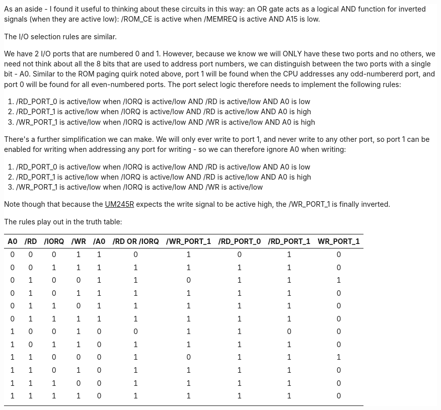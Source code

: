 As an aside - I found it useful to thinking about these circuits in this way: an OR gate acts as a logical AND function for inverted signals (when they are active low): /ROM_CE is active when /MEMREQ is active AND A15 is low.

The I/O selection rules are similar. 

We have 2 I/O ports that are numbered 0 and 1. However, because we know we will ONLY have these two ports and no others, we need not think about all the 8 bits that are used to address port numbers, we can distinguish between the two ports with a single bit - A0. Similar to the ROM paging quirk noted above, port 1 will be found when the CPU addresses any odd-numbererd port, and port 0 will be found for all even-numbered ports. The port select logic therefore needs to implement the following rules:

1. /RD_PORT_0 is active/low when /IORQ is active/low AND /RD is active/low AND A0 is low
2. /RD_PORT_1 is active/low when /IORQ is active/low AND /RD is active/low AND A0 is high
3. /WR_PORT_1 is active/low when /IORQ is active/low AND /WR is active/low AND A0 is high

There's a further simplification we can make. We will only ever write to port 1, and never write to any other port, so port 1 can be enabled for writing when addressing any port for writing - so we can therefore ignore A0 when writing:

1. /RD_PORT_0 is active/low when /IORQ is active/low AND /RD is active/low AND A0 is low
2. /RD_PORT_1 is active/low when /IORQ is active/low AND /RD is active/low AND A0 is high
3. /WR_PORT_1 is active/low when /IORQ is active/low AND /WR is active/low

Note though that because the [UM245R](https://ftdichip.com/products/um245r/) expects the write signal to be active high, the /WR_PORT_1 is finally inverted.

The rules play out in the truth table:

| A0 | /RD | /IORQ | /WR | /A0 | /RD OR /IORQ | /WR_PORT_1 | /RD_PORT_0 | /RD_PORT_1 | WR_PORT_1 |
|:--:|:---:|:-----:|:---:|:---:|:------------:|:----------:|:----------:|:----------:|:---------:|
| 0  |  0  |   0   |  1  |  1  |      0       |     1      |     0      |     1      |     0     |
| 0  |  0  |   1   |  1  |  1  |      1       |     1      |     1      |     1      |     0     |
| 0  |  1  |   0   |  0  |  1  |      1       |     0      |     1      |     1      |     1     |
| 0  |  1  |   0   |  1  |  1  |      1       |     1      |     1      |     1      |     0     |
| 0  |  1  |   1   |  0  |  1  |      1       |     1      |     1      |     1      |     0     |
| 0  |  1  |   1   |  1  |  1  |      1       |     1      |     1      |     1      |     0     |
| 1  |  0  |   0   |  1  |  0  |      0       |     1      |     1      |     0      |     0     |
| 1  |  0  |   1   |  1  |  0  |      1       |     1      |     1      |     1      |     0     |
| 1  |  1  |   0   |  0  |  0  |      1       |     0      |     1      |     1      |     1     |
| 1  |  1  |   0   |  1  |  0  |      1       |     1      |     1      |     1      |     0     |
| 1  |  1  |   1   |  0  |  0  |      1       |     1      |     1      |     1      |     0     |
| 1  |  1  |   1   |  1  |  0  |      1       |     1      |     1      |     1      |     0     |
|    |     |       |     |     |              |            |            |            |           |
